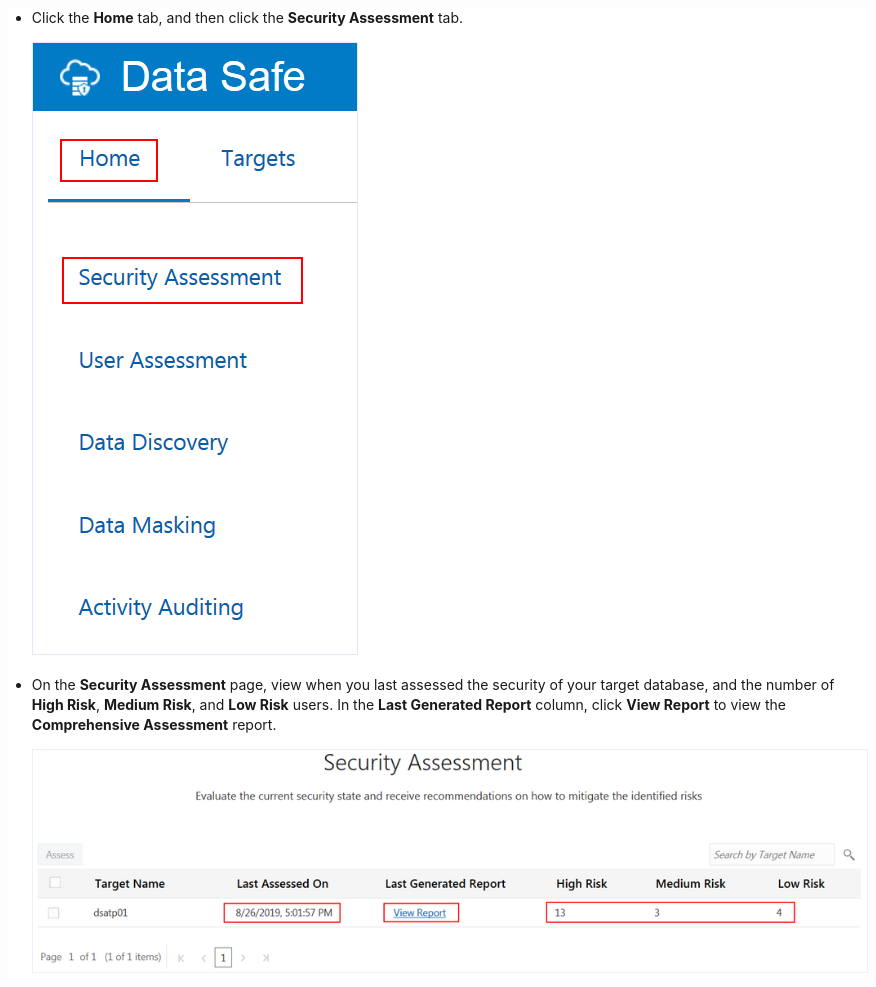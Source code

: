 - Click the **Home** tab, and then click the **Security Assessment** tab.

  ![](images/click-security-assessment.png)


- On the **Security Assessment** page, view when you last assessed the security of your target database, and the number of **High Risk**, **Medium Risk**, and **Low Risk** users. In the **Last Generated Report** column, click **View Report** to view the **Comprehensive Assessment** report.

  ![](images/security-assessment-page.png)
